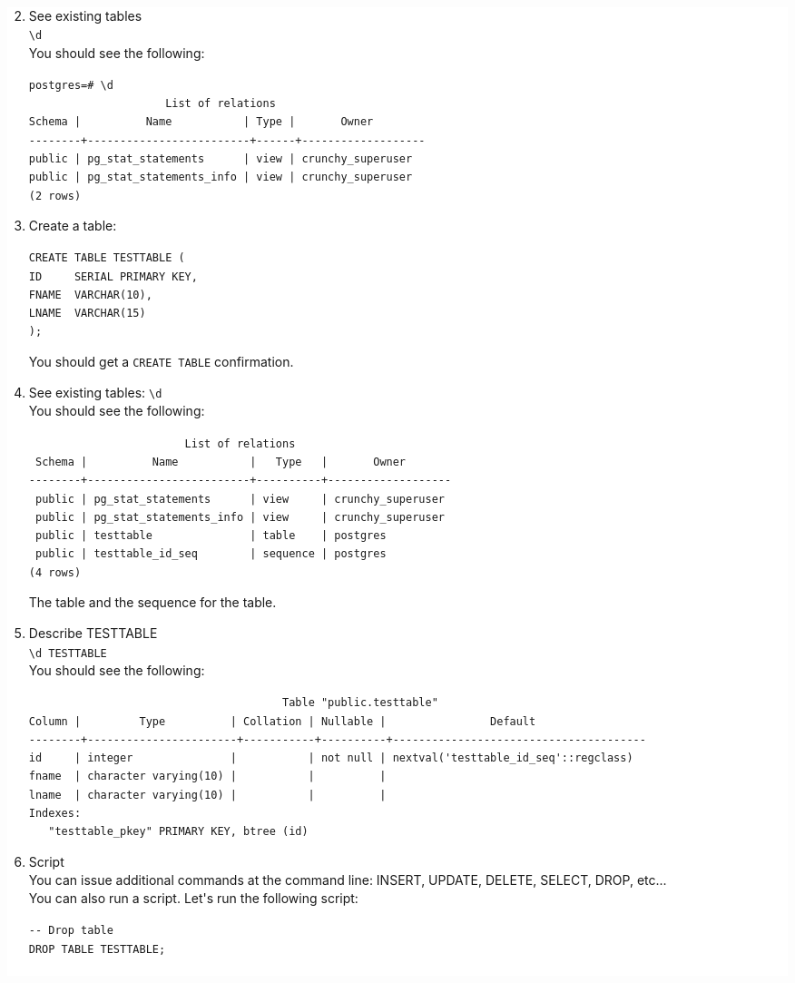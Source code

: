  2. See existing tables  
     ```\d```  
     You should see the following:  
     ```
     postgres=# \d
                          List of relations
     Schema |          Name           | Type |       Owner
     --------+-------------------------+------+-------------------
     public | pg_stat_statements      | view | crunchy_superuser
     public | pg_stat_statements_info | view | crunchy_superuser
     (2 rows)
     ```  
     
  3. Create a table:  
     ```
     CREATE TABLE TESTTABLE (
     ID     SERIAL PRIMARY KEY,
     FNAME  VARCHAR(10),
     LNAME  VARCHAR(15)
     );
     ```  
     You should get a ```CREATE TABLE``` confirmation.
     
  4. See existing tables: ```\d```  
     You should see the following:  
     ```
                             List of relations
      Schema |          Name           |   Type   |       Owner
     --------+-------------------------+----------+-------------------
      public | pg_stat_statements      | view     | crunchy_superuser
      public | pg_stat_statements_info | view     | crunchy_superuser
      public | testtable               | table    | postgres
      public | testtable_id_seq        | sequence | postgres
     (4 rows)
     ```  
     The table and the sequence for the table.
  
  5. Describe TESTTABLE  
     ```\d TESTTABLE```  
     You should see the following:  
     ```
                                            Table "public.testtable"
     Column |         Type          | Collation | Nullable |                Default
     --------+-----------------------+-----------+----------+---------------------------------------
     id     | integer               |           | not null | nextval('testtable_id_seq'::regclass)
     fname  | character varying(10) |           |          |
     lname  | character varying(10) |           |          |
     Indexes:
        "testtable_pkey" PRIMARY KEY, btree (id)
     ```
  
  6. Script  
     You can issue additional commands at the command line: INSERT, UPDATE, DELETE, SELECT, DROP, etc...  
     You can also run a script.  Let's run the following script:  
     ```
     -- Drop table
     DROP TABLE TESTTABLE;
    